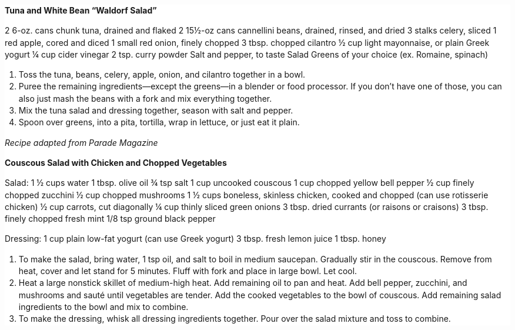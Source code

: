 **Tuna and White Bean “Waldorf Salad”**

2 6-oz. cans chunk tuna, drained and flaked
2 15½-oz cans cannellini beans, drained, rinsed, and dried
3 stalks celery, sliced
1 red apple, cored and diced
1 small red onion, finely chopped
3 tbsp. chopped cilantro
½ cup light mayonnaise, or plain Greek yogurt
¼ cup cider vinegar
2 tsp. curry powder
Salt and pepper, to taste
Salad Greens of your choice (ex. Romaine, spinach)

1. Toss the tuna, beans, celery, apple, onion, and cilantro together in a bowl.
2. Puree the remaining ingredients—except the greens—in a blender or food processor. If you
don’t have one of those, you can also just mash the beans with a fork and mix everything
together.
3. Mix the tuna salad and dressing together, season with salt and pepper.
4. Spoon over greens, into a pita, tortilla, wrap in lettuce, or just eat it plain.

_Recipe adapted from Parade Magazine_


**Couscous Salad with Chicken and Chopped Vegetables**

Salad:
1 ½ cups water
1 tbsp. olive oil
¾ tsp salt
1 cup uncooked couscous
1 cup chopped yellow bell pepper
½ cup finely chopped zucchini
½ cup chopped mushrooms
1 ½ cups boneless, skinless chicken, cooked and chopped (can use rotisserie chicken)
½ cup carrots, cut diagonally
¼ cup thinly sliced green onions
3 tbsp. dried currants (or raisons or craisons)
3 tbsp. finely chopped fresh mint
1/8 tsp ground black pepper

Dressing:
1 cup plain low-fat yogurt (can use Greek yogurt)
3 tbsp. fresh lemon juice
1 tbsp. honey

1. To make the salad, bring water, 1 tsp oil, and salt to boil in medium saucepan. Gradually stir
in the couscous. Remove from heat, cover and let stand for 5 minutes. Fluff with fork and place
in large bowl. Let cool.
2. Heat a large nonstick skillet of medium-high heat. Add remaining oil to pan and heat. Add
bell pepper, zucchini, and mushrooms and sauté until vegetables are tender. Add the cooked
vegetables to the bowl of couscous. Add remaining salad ingredients to the bowl and mix to
combine.
3. To make the dressing, whisk all dressing ingredients together. Pour over the salad mixture
and toss to combine.
